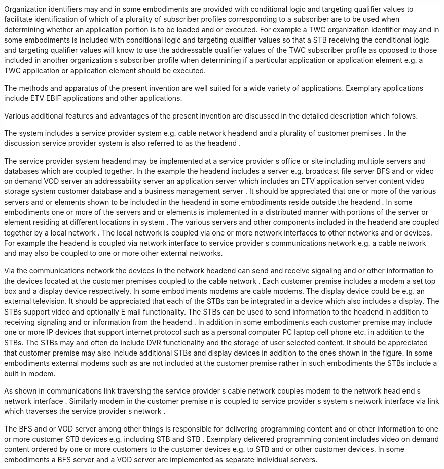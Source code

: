 Organization identifiers may and in some embodiments are provided with conditional logic and targeting qualifier values to facilitate identification of which of a plurality of subscriber profiles corresponding to a subscriber are to be used when determining whether an application portion is to be loaded and or executed. For example a TWC organization identifier may and in some embodiments is included with conditional logic and targeting qualifier values so that a STB receiving the conditional logic and targeting qualifier values will know to use the addressable qualifier values of the TWC subscriber profile as opposed to those included in another organization s subscriber profile when determining if a particular application or application element e.g. a TWC application or application element should be executed.

The methods and apparatus of the present invention are well suited for a wide variety of applications. Exemplary applications include ETV EBIF applications and other applications.

Various additional features and advantages of the present invention are discussed in the detailed description which follows.

The system includes a service provider system e.g. cable network headend and a plurality of customer premises . In the discussion service provider system is also referred to as the headend .

The service provider system headend may be implemented at a service provider s office or site including multiple servers and databases which are coupled together. In the example the headend includes a server e.g. broadcast file server BFS and or video on demand VOD server an addressability server an application server which includes an ETV application server content video storage system customer database and a business management server . It should be appreciated that one or more of the various servers and or elements shown to be included in the headend in some embodiments reside outside the headend . In some embodiments one or more of the servers and or elements is implemented in a distributed manner with portions of the server or element residing at different locations in system . The various servers and other components included in the headend are coupled together by a local network . The local network is coupled via one or more network interfaces to other networks and or devices. For example the headend is coupled via network interface to service provider s communications network e.g. a cable network and may also be coupled to one or more other external networks.

Via the communications network the devices in the network headend can send and receive signaling and or other information to the devices located at the customer premises coupled to the cable network . Each customer premise includes a modem a set top box and a display device respectively. In some embodiments modems are cable modems. The display device could be e.g. an external television. It should be appreciated that each of the STBs can be integrated in a device which also includes a display. The STBs support video and optionally E mail functionality. The STBs can be used to send information to the headend in addition to receiving signaling and or information from the headend . In addition in some embodiments each customer premise may include one or more IP devices that support internet protocol such as a personal computer PC laptop cell phone etc. in addition to the STBs. The STBs may and often do include DVR functionality and the storage of user selected content. It should be appreciated that customer premise may also include additional STBs and display devices in addition to the ones shown in the figure. In some embodiments external modems such as are not included at the customer premise rather in such embodiments the STBs include a built in modem.

As shown in communications link traversing the service provider s cable network couples modem to the network head end s network interface . Similarly modem in the customer premise n is coupled to service provider s system s network interface via link which traverses the service provider s network .

The BFS and or VOD server among other things is responsible for delivering programming content and or other information to one or more customer STB devices e.g. including STB and STB . Exemplary delivered programming content includes video on demand content ordered by one or more customers to the customer devices e.g. to STB and or other customer devices. In some embodiments a BFS server and a VOD server are implemented as separate individual servers.
